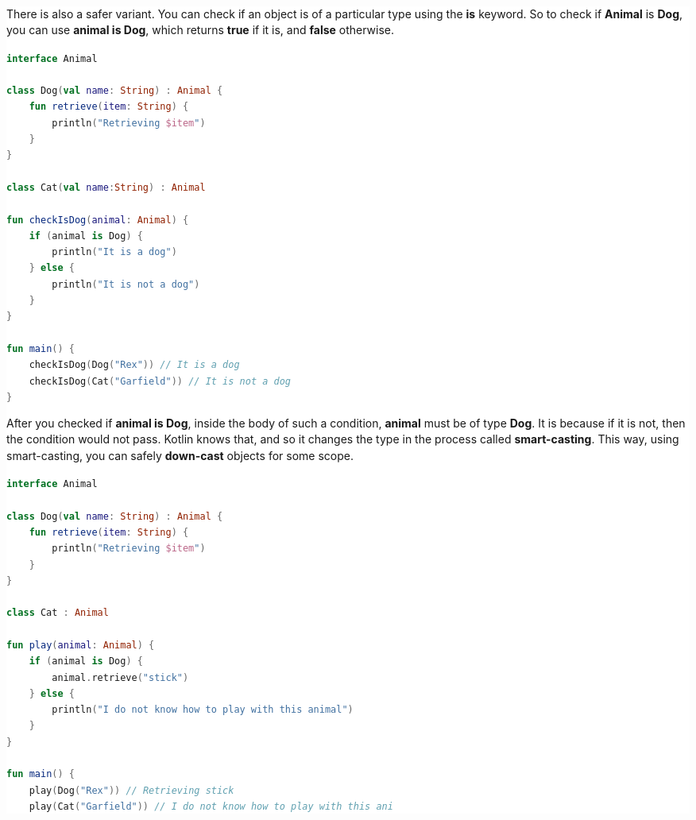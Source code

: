 There is also a safer variant. You can check if an object is of a particular type using the **is** keyword. So to check if **Animal** is **Dog**, you can use **animal is Dog**, which returns **true** if it is, and **false** otherwise.

```kotlin
interface Animal

class Dog(val name: String) : Animal {
    fun retrieve(item: String) {
        println("Retrieving $item")
    }
}

class Cat(val name:String) : Animal

fun checkIsDog(animal: Animal) {
    if (animal is Dog) {
        println("It is a dog")
    } else {
        println("It is not a dog")
    }
}

fun main() {
    checkIsDog(Dog("Rex")) // It is a dog
    checkIsDog(Cat("Garfield")) // It is not a dog
}
```

After you checked if **animal is Dog**, inside the body of such a condition, **animal** must be of type **Dog**. It is because if it is not, then the condition would not pass. Kotlin knows that, and so it changes the type in the process called **smart-casting**. This way, using smart-casting, you can safely **down-cast** objects for some scope.

```kotlin
interface Animal

class Dog(val name: String) : Animal {
    fun retrieve(item: String) {
        println("Retrieving $item")
    }
}

class Cat : Animal

fun play(animal: Animal) {
    if (animal is Dog) {
        animal.retrieve("stick")
    } else {
        println("I do not know how to play with this animal")
    }
}

fun main() {
    play(Dog("Rex")) // Retrieving stick
    play(Cat("Garfield")) // I do not know how to play with this ani
```
